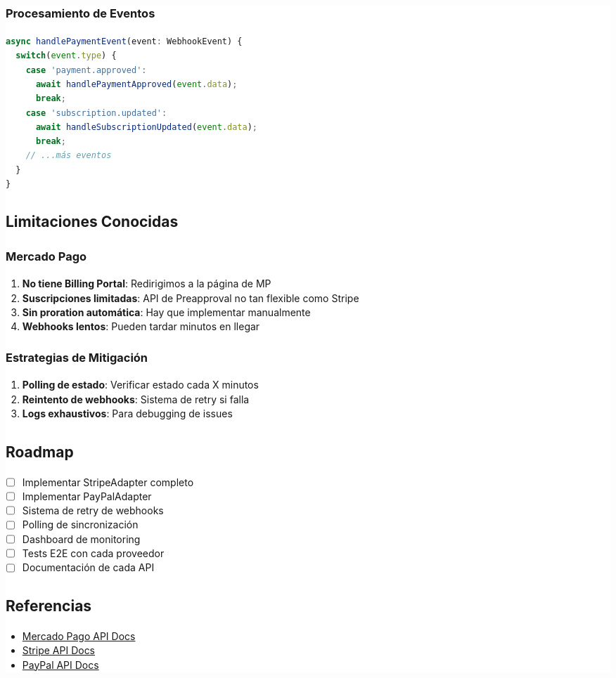 ### Procesamiento de Eventos

```typescript
async handlePaymentEvent(event: WebhookEvent) {
  switch(event.type) {
    case 'payment.approved':
      await handlePaymentApproved(event.data);
      break;
    case 'subscription.updated':
      await handleSubscriptionUpdated(event.data);
      break;
    // ...más eventos
  }
}
```

## Limitaciones Conocidas

### Mercado Pago

1. **No tiene Billing Portal**: Redirigimos a la página de MP
2. **Suscripciones limitadas**: API de Preapproval no tan flexible como Stripe
3. **Sin proration automática**: Hay que implementar manualmente
4. **Webhooks lentos**: Pueden tardar minutos en llegar

### Estrategias de Mitigación

1. **Polling de estado**: Verificar estado cada X minutos
2. **Reintento de webhooks**: Sistema de retry si falla
3. **Logs exhaustivos**: Para debugging de issues

## Roadmap

- [ ] Implementar StripeAdapter completo
- [ ] Implementar PayPalAdapter
- [ ] Sistema de retry de webhooks
- [ ] Polling de sincronización
- [ ] Dashboard de monitoring
- [ ] Tests E2E con cada proveedor
- [ ] Documentación de cada API

## Referencias

- [Mercado Pago API Docs](https://www.mercadopago.com.ar/developers/es/reference)
- [Stripe API Docs](https://stripe.com/docs/api)
- [PayPal API Docs](https://developer.paypal.com/api/rest/)
